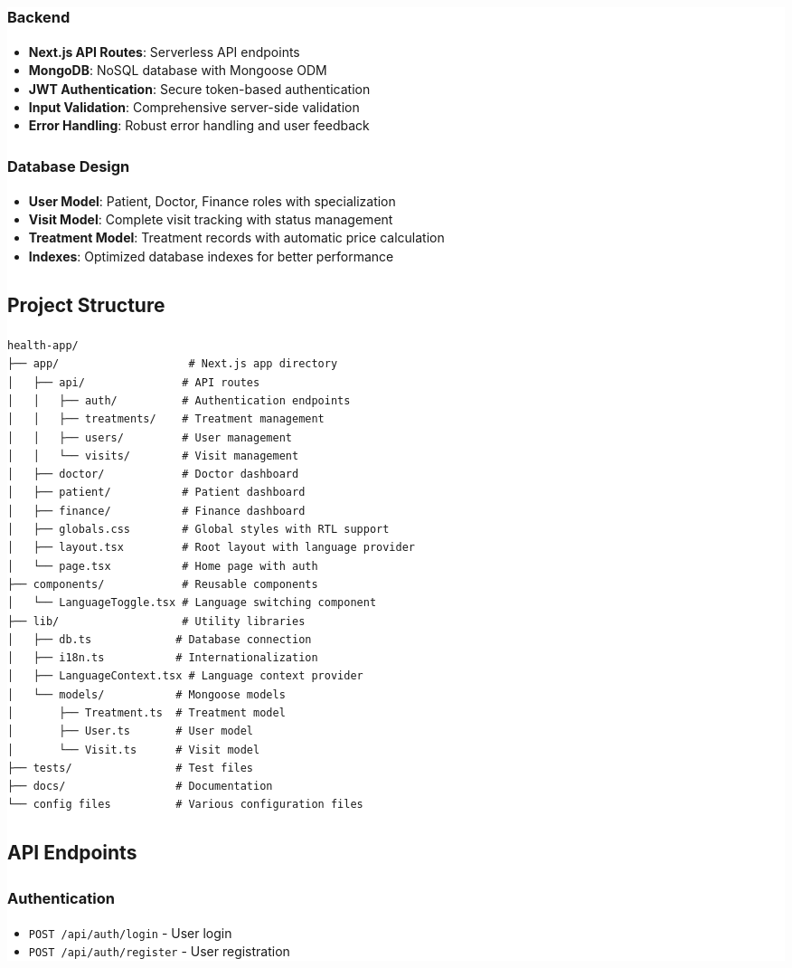 ### Backend
- **Next.js API Routes**: Serverless API endpoints
- **MongoDB**: NoSQL database with Mongoose ODM
- **JWT Authentication**: Secure token-based authentication
- **Input Validation**: Comprehensive server-side validation
- **Error Handling**: Robust error handling and user feedback

### Database Design
- **User Model**: Patient, Doctor, Finance roles with specialization
- **Visit Model**: Complete visit tracking with status management
- **Treatment Model**: Treatment records with automatic price calculation
- **Indexes**: Optimized database indexes for better performance

## Project Structure

```
health-app/
├── app/                    # Next.js app directory
│   ├── api/               # API routes
│   │   ├── auth/          # Authentication endpoints
│   │   ├── treatments/    # Treatment management
│   │   ├── users/         # User management
│   │   └── visits/        # Visit management
│   ├── doctor/            # Doctor dashboard
│   ├── patient/           # Patient dashboard
│   ├── finance/           # Finance dashboard
│   ├── globals.css        # Global styles with RTL support
│   ├── layout.tsx         # Root layout with language provider
│   └── page.tsx           # Home page with auth
├── components/            # Reusable components
│   └── LanguageToggle.tsx # Language switching component
├── lib/                   # Utility libraries
│   ├── db.ts             # Database connection
│   ├── i18n.ts           # Internationalization
│   ├── LanguageContext.tsx # Language context provider
│   └── models/           # Mongoose models
│       ├── Treatment.ts  # Treatment model
│       ├── User.ts       # User model
│       └── Visit.ts      # Visit model
├── tests/                # Test files
├── docs/                 # Documentation
└── config files          # Various configuration files
```

## API Endpoints

### Authentication
- `POST /api/auth/login` - User login
- `POST /api/auth/register` - User registration
